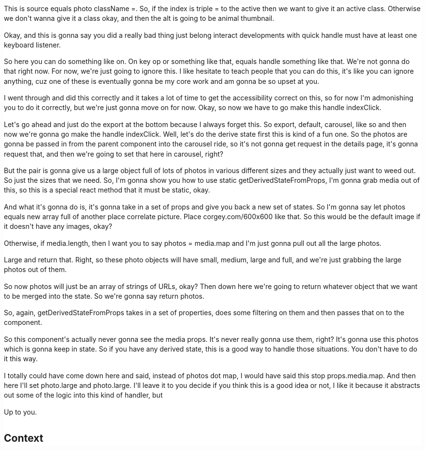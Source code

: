 This is source equals photo className =. So, if the index is triple = to the active then we want to give it an active class. Otherwise we don't wanna give it a class okay, and then the alt is going to be animal thumbnail.

Okay, and this is gonna say you did a really bad thing just belong interact developments with quick handle must have at least one keyboard listener.

So here you can do something like on.
On key op or something like that, equals handle something like that. We're not gonna do that right now. For now, we're just going to ignore this.
I like hesitate to teach people that you can do this, it's like you can ignore anything, cuz one of these is eventually gonna be my core work and am gonna be so upset at you.

I went through and did this correctly and it takes a lot of time to get the accessibility correct on this, so for now I'm admonishing you to do it correctly, but we're just gonna move on for now.
Okay, so now we have to go make this handle indexClick.

Let's go ahead and just do the export at the bottom because I always forget this. So export, default, carousel, like so and then now we're gonna go make the handle indexClick. Well, let's do the derive state first this is kind of a fun one. So the photos are gonna be passed in from the parent component into the carousel ride, so it's not gonna get request in the details page, it's gonna request that, and then we're going to set that here in carousel, right?

But the pair is gonna give us a large object full of lots of photos in various different sizes and they actually just want to weed out. So just the sizes that we need. So, I'm gonna show you how to use static getDerivedStateFromProps, I'm gonna grab media out of this, so this is a special react method that it must be static, okay.

And what it's gonna do is, it's gonna take in a set of props and give you back a new set of states. So I'm gonna say let photos equals new array full of another place correlate picture. Place corgey.com/600x600 like that. So this would be the default image if it doesn't have any images, okay?

Otherwise, if media.length, then I want you to say photos = media.map and I'm just gonna pull out all the large photos.

Large and return that.
Right, so these photo objects will have small, medium, large and full, and we're just grabbing the large photos out of them.

So now photos will just be an array of strings of URLs, okay? Then down here we're going to return whatever object that we want to be merged into the state. So we're gonna say return photos.

So, again, getDerivedStateFromProps takes in a set of properties, does some filtering on them and then passes that on to the component.

So this component's actually never gonna see the media props. It's never really gonna use them, right? It's gonna use this photos which is gonna keep in state. So if you have any derived state, this is a good way to handle those situations. You don't have to do it this way.

I totally could have come down here and said, instead of photos dot map, I would have said this stop props.media.map. And then here I'll set photo.large and photo.large. I'll leave it to you decide if you think this is a good idea or not, I like it because it abstracts out some of the logic into this kind of handler, but

Up to you.

## Context
